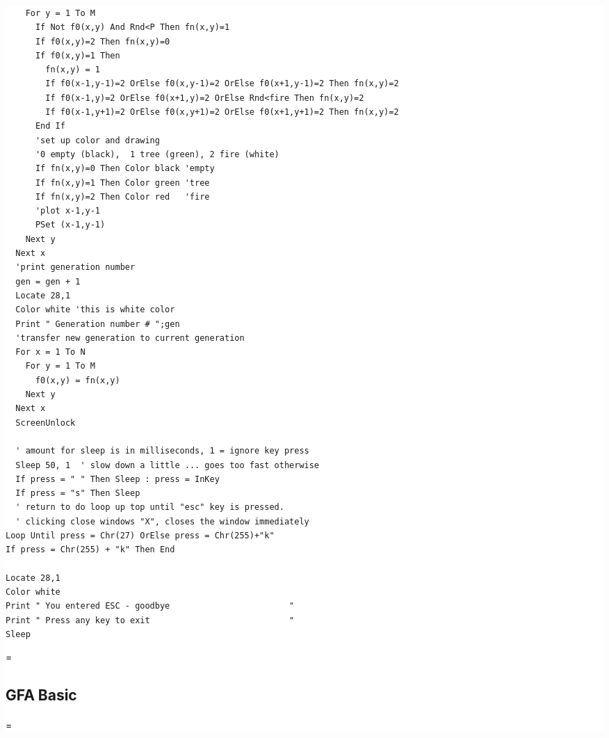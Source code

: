 ```freebasic
    For y = 1 To M
      If Not f0(x,y) And Rnd<P Then fn(x,y)=1
      If f0(x,y)=2 Then fn(x,y)=0
      If f0(x,y)=1 Then
        fn(x,y) = 1
        If f0(x-1,y-1)=2 OrElse f0(x,y-1)=2 OrElse f0(x+1,y-1)=2 Then fn(x,y)=2
        If f0(x-1,y)=2 OrElse f0(x+1,y)=2 OrElse Rnd<fire Then fn(x,y)=2
        If f0(x-1,y+1)=2 OrElse f0(x,y+1)=2 OrElse f0(x+1,y+1)=2 Then fn(x,y)=2
      End If
      'set up color and drawing
      '0 empty (black),  1 tree (green), 2 fire (white)
      If fn(x,y)=0 Then Color black 'empty
      If fn(x,y)=1 Then Color green 'tree
      If fn(x,y)=2 Then Color red   'fire
      'plot x-1,y-1
      PSet (x-1,y-1)
    Next y
  Next x
  'print generation number
  gen = gen + 1
  Locate 28,1
  Color white 'this is white color
  Print " Generation number # ";gen
  'transfer new generation to current generation
  For x = 1 To N
    For y = 1 To M
      f0(x,y) = fn(x,y)
    Next y
  Next x
  ScreenUnlock

  ' amount for sleep is in milliseconds, 1 = ignore key press
  Sleep 50, 1  ' slow down a little ... goes too fast otherwise
  If press = " " Then Sleep : press = InKey
  If press = "s" Then Sleep
  ' return to do loop up top until "esc" key is pressed.
  ' clicking close windows "X", closes the window immediately
Loop Until press = Chr(27) OrElse press = Chr(255)+"k"
If press = Chr(255) + "k" Then End

Locate 28,1
Color white
Print " You entered ESC - goodbye                        "
Print " Press any key to exit                            "
Sleep
```


=
## GFA Basic
=
